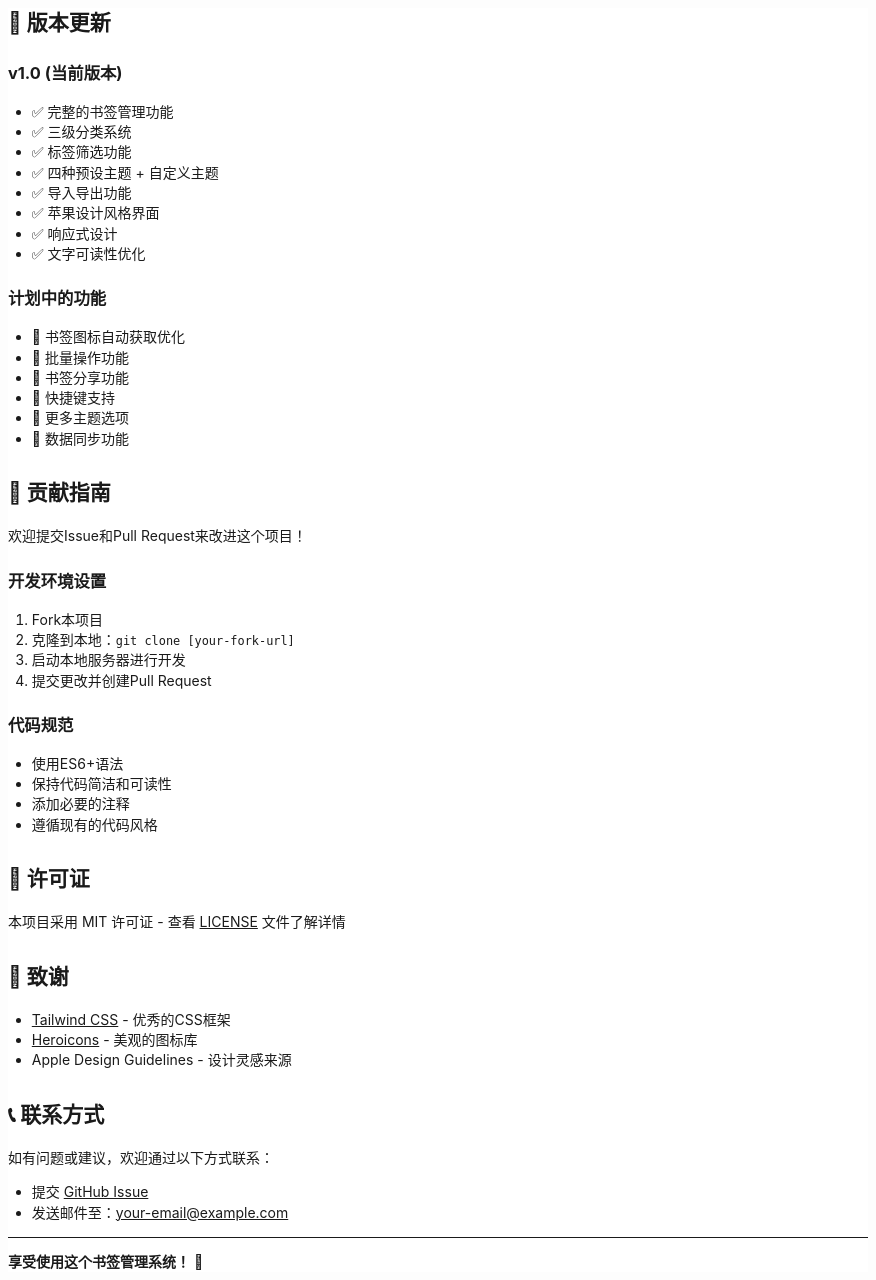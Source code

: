 ## 🔄 版本更新

### v1.0 (当前版本)
- ✅ 完整的书签管理功能
- ✅ 三级分类系统
- ✅ 标签筛选功能
- ✅ 四种预设主题 + 自定义主题
- ✅ 导入导出功能
- ✅ 苹果设计风格界面
- ✅ 响应式设计
- ✅ 文字可读性优化

### 计划中的功能
- 🔄 书签图标自动获取优化
- 🔄 批量操作功能
- 🔄 书签分享功能
- 🔄 快捷键支持
- 🔄 更多主题选项
- 🔄 数据同步功能

## 🤝 贡献指南

欢迎提交Issue和Pull Request来改进这个项目！

### 开发环境设置
1. Fork本项目
2. 克隆到本地：`git clone [your-fork-url]`
3. 启动本地服务器进行开发
4. 提交更改并创建Pull Request

### 代码规范
- 使用ES6+语法
- 保持代码简洁和可读性
- 添加必要的注释
- 遵循现有的代码风格

## 📄 许可证

本项目采用 MIT 许可证 - 查看 [LICENSE](LICENSE) 文件了解详情

## 🙏 致谢

- [Tailwind CSS](https://tailwindcss.com/) - 优秀的CSS框架
- [Heroicons](https://heroicons.com/) - 美观的图标库
- Apple Design Guidelines - 设计灵感来源

## 📞 联系方式

如有问题或建议，欢迎通过以下方式联系：

- 提交 [GitHub Issue](https://github.com/your-username/bookmark-manager/issues)
- 发送邮件至：your-email@example.com

---

**享受使用这个书签管理系统！** 🎉